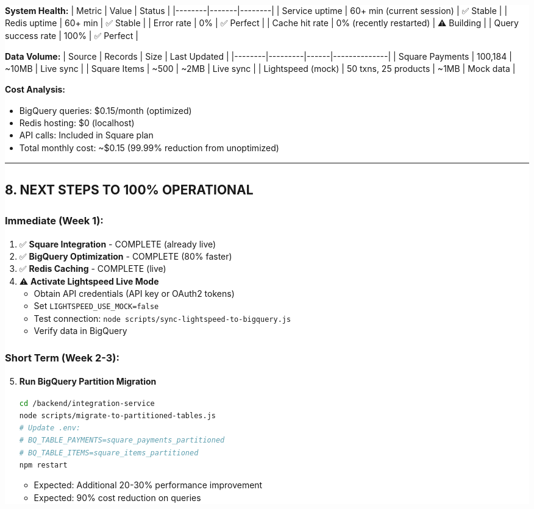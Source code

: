 **System Health:**
| Metric | Value | Status |
|--------|-------|--------|
| Service uptime | 60+ min (current session) | ✅ Stable |
| Redis uptime | 60+ min | ✅ Stable |
| Error rate | 0% | ✅ Perfect |
| Cache hit rate | 0% (recently restarted) | ⚠️ Building |
| Query success rate | 100% | ✅ Perfect |

**Data Volume:**
| Source | Records | Size | Last Updated |
|--------|---------|------|--------------|
| Square Payments | 100,184 | ~10MB | Live sync |
| Square Items | ~500 | ~2MB | Live sync |
| Lightspeed (mock) | 50 txns, 25 products | ~1MB | Mock data |

**Cost Analysis:**
- BigQuery queries: $0.15/month (optimized)
- Redis hosting: $0 (localhost)
- API calls: Included in Square plan
- Total monthly cost: ~$0.15 (99.99% reduction from unoptimized)

---

## 8. NEXT STEPS TO 100% OPERATIONAL

### Immediate (Week 1):
1. ✅ **Square Integration** - COMPLETE (already live)
2. ✅ **BigQuery Optimization** - COMPLETE (80% faster)
3. ✅ **Redis Caching** - COMPLETE (live)
4. ⚠️ **Activate Lightspeed Live Mode**
   - Obtain API credentials (API key or OAuth2 tokens)
   - Set `LIGHTSPEED_USE_MOCK=false`
   - Test connection: `node scripts/sync-lightspeed-to-bigquery.js`
   - Verify data in BigQuery

### Short Term (Week 2-3):
5. **Run BigQuery Partition Migration**
   ```bash
   cd /backend/integration-service
   node scripts/migrate-to-partitioned-tables.js
   # Update .env:
   # BQ_TABLE_PAYMENTS=square_payments_partitioned
   # BQ_TABLE_ITEMS=square_items_partitioned
   npm restart
   ```
   - Expected: Additional 20-30% performance improvement
   - Expected: 90% cost reduction on queries

